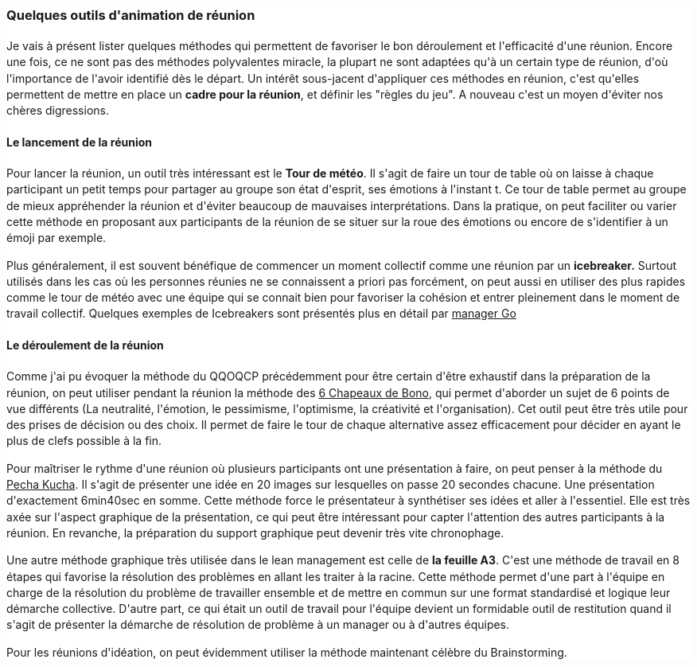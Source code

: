 ### Quelques outils d'animation de réunion

Je vais à présent lister quelques méthodes qui permettent de favoriser le bon déroulement et l'efficacité d'une réunion. Encore une fois, ce ne sont pas des méthodes polyvalentes miracle, la plupart ne sont adaptées qu'à un certain type de réunion, d'où l'importance de l'avoir identifié dès le départ. Un intérêt sous-jacent d'appliquer ces méthodes en réunion, c'est qu'elles permettent de mettre en place un **cadre pour la réunion**, et définir les "règles du jeu". A nouveau c'est un moyen d'éviter nos chères digressions.

#### Le lancement de la réunion

Pour lancer la réunion, un outil très intéressant est le **Tour de météo**. Il s'agit de faire un tour de table où on laisse à chaque participant un petit temps pour partager au groupe son état d'esprit, ses émotions à l'instant t. Ce tour de table permet au groupe de mieux appréhender la réunion et d'éviter beaucoup de mauvaises interprétations. Dans la pratique, on peut faciliter ou varier cette méthode en proposant aux participants de la réunion de se situer sur la roue des émotions ou encore de s'identifier à un émoji par exemple.

Plus généralement, il est souvent bénéfique de commencer un moment collectif comme une réunion par un **icebreaker.** Surtout utilisés dans les cas où les personnes réunies ne se connaissent a priori pas forcément, on peut aussi en utiliser des plus rapides comme le tour de météo avec une équipe qui se connait bien pour favoriser la cohésion et entrer pleinement dans le moment de travail collectif. Quelques exemples de Icebreakers sont présentés plus en détail par [manager Go](https://www.manager-go.com/gestion-de-projet/dossiers-methodes/icebreaker)

#### Le déroulement de la réunion

Comme j'ai pu évoquer la méthode du QQOQCP précédemment pour être certain d'être exhaustif dans la préparation de la réunion, on peut utiliser pendant la réunion la méthode des [6 Chapeaux de Bono](https://www.manager-go.com/gestion-de-projet/dossiers-methodes/6-chapeaux-de-la-reflexion), qui permet d'aborder un sujet de 6 points de vue différents (La neutralité, l'émotion, le pessimisme, l'optimisme, la créativité et l'organisation). Cet outil peut être très utile pour des prises de décision ou des choix. Il permet de faire le tour de chaque alternative assez efficacement pour décider en ayant le plus de clefs possible à la fin.

Pour maîtriser le rythme d'une réunion où plusieurs participants ont une présentation à faire, on peut penser à la méthode du [Pecha Kucha](https://www.manager-go.com/gestion-de-projet/dossiers-methodes/pecha-kucha). Il s'agit de présenter une idée en 20 images sur lesquelles on passe 20 secondes chacune. Une présentation d'exactement 6min40sec en somme. Cette méthode force le présentateur à synthétiser ses idées et aller à l'essentiel. Elle est très axée sur l'aspect graphique de la présentation, ce qui peut être intéressant pour capter l'attention des autres participants à la réunion. En revanche, la préparation du support graphique peut devenir très vite chronophage.

Une autre méthode graphique très utilisée dans le lean management est celle de **la feuille A3**. C'est une méthode de travail en 8 étapes qui favorise la résolution des problèmes en allant les traiter à la racine. Cette méthode permet d'une part à l'équipe en charge de la résolution du problème de travailler ensemble et de mettre en commun sur une format standardisé et logique leur démarche collective. D'autre part, ce qui était un outil de travail pour l'équipe devient un formidable outil de restitution quand il s'agit de présenter la démarche de résolution de problème à un manager ou à d'autres équipes.

Pour les réunions d'idéation, on peut évidemment utiliser la méthode maintenant célèbre du Brainstorming.
